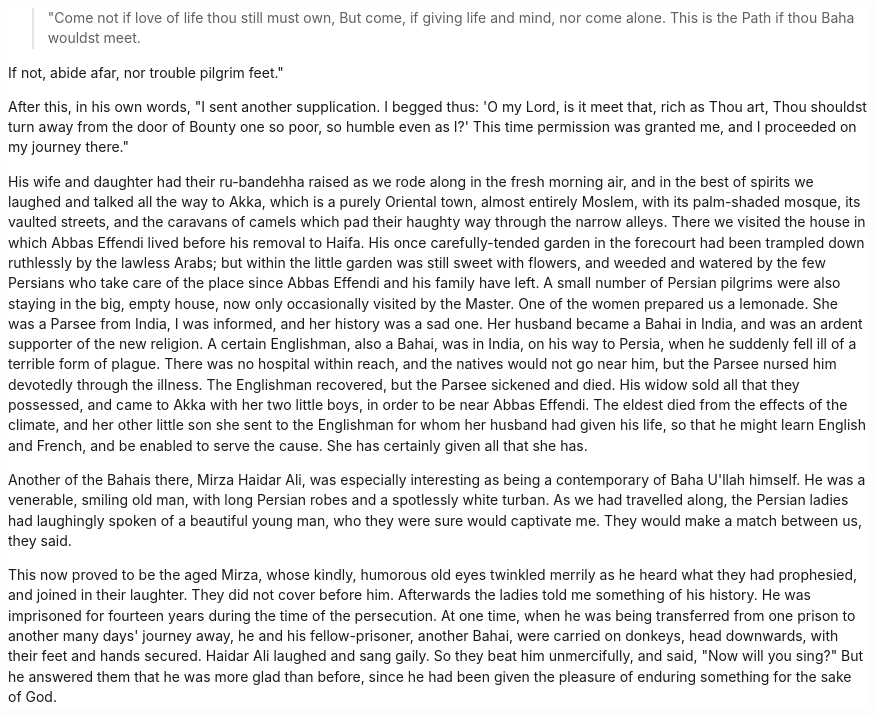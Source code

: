 > "Come not if love of life thou still must own,
> But come, if giving life and mind, nor come alone.
> This is the Path if thou Baha wouldst meet.

If not, abide afar, nor trouble pilgrim feet."

After this, in his own words, "I sent another supplication. I begged thus: 'O my Lord, is it meet that,
rich as Thou art, Thou shouldst turn away from the door of Bounty one so poor, so humble even as I?'
This time permission was granted me, and I proceeded on my journey there."

His wife and daughter had their ru-bandehha raised as we rode along in the fresh morning air, and
in the best of spirits we laughed and talked all the way to Akka, which is a purely Oriental town, almost
entirely Moslem, with its palm-shaded mosque, its vaulted streets, and the caravans of camels which
pad their haughty way through the narrow alleys. There we visited the house in which Abbas Effendi
lived before his removal to Haifa. His once carefully-tended garden in the forecourt had been trampled
down ruthlessly by the lawless Arabs; but within the little garden was still sweet with flowers, and
weeded and watered by the few Persians who take care of the place since Abbas Effendi and his family
have left. A small number of Persian pilgrims were also staying in the big, empty house, now only
occasionally visited by the Master. One of the women prepared us a lemonade. She was a Parsee from
India, I was informed, and her history was a sad one. Her husband became a Bahai in India, and was
an ardent supporter of the new religion. A certain Englishman, also a Bahai, was in India, on his way to
Persia, when he suddenly fell ill of a terrible form of plague. There was no hospital within reach, and
the natives would not go near him, but the Parsee nursed him devotedly through the illness. The
Englishman recovered, but the Parsee sickened and died. His widow sold all that they possessed, and
came to Akka with her two little boys, in order to be near Abbas Effendi. The eldest died from the
effects of the climate, and her other little son she sent to the Englishman for whom her husband had
given his life, so that he might learn English and French, and be enabled to serve the cause. She has
certainly given all that she has.

Another of the Bahais there, Mirza Haidar Ali, was especially interesting as being a contemporary of
Baha U'llah himself. He was a venerable, smiling old man, with long Persian robes and a spotlessly
white turban. As we had travelled along, the Persian ladies had laughingly spoken of a beautiful young
man, who they were sure would captivate me. They would make a match between us, they said.

This now proved to be the aged Mirza, whose kindly, humorous old eyes twinkled merrily as he
heard what they had prophesied, and joined in their laughter. They did not cover before him.
Afterwards the ladies told me something of his history. He was imprisoned for fourteen years during
the time of the persecution. At one time, when he was being transferred from one prison to another
many days' journey away, he and his fellow-prisoner, another Bahai, were carried on donkeys, head
downwards, with their feet and hands secured. Haidar Ali laughed and sang gaily. So they beat him
unmercifully, and said, "Now will you sing?" But he answered them that he was more glad than before,
since he had been given the pleasure of enduring something for the sake of God.
